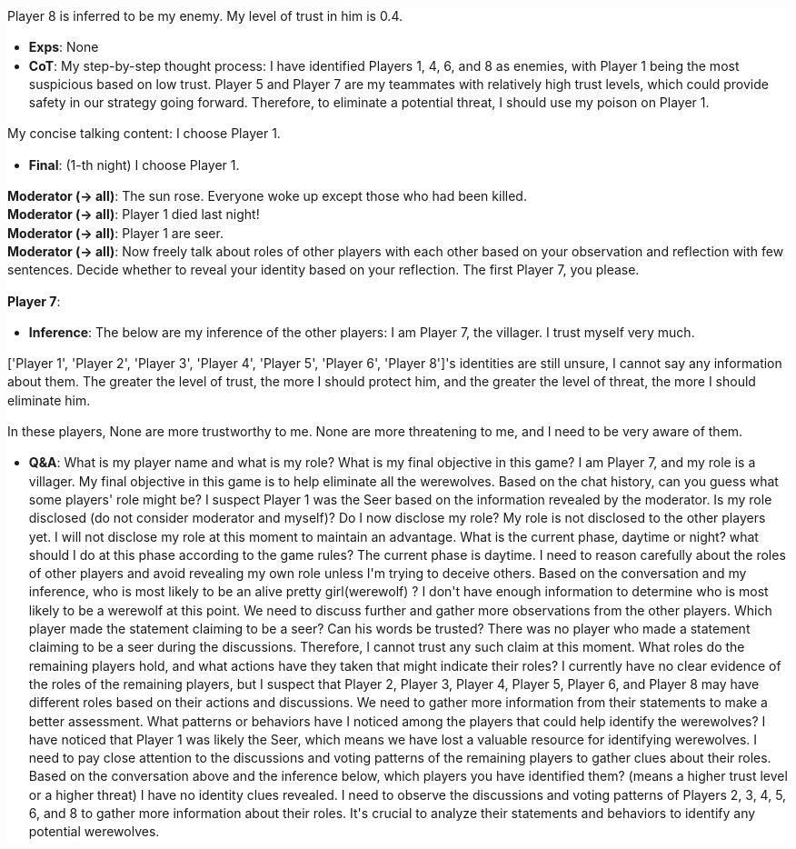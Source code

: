 Player 8 is inferred to be my enemy. My level of trust in him is 0.4.  
<EOS>  
- **Exps**: None  
- **CoT**: My step-by-step thought process: I have identified Players 1, 4, 6, and 8 as enemies, with Player 1 being the most suspicious based on low trust. Player 5 and Player 7 are my teammates with relatively high trust levels, which could provide safety in our strategy going forward. Therefore, to eliminate a potential threat, I should use my poison on Player 1.

My concise talking content: I choose Player 1.  

- **Final**: (1-th night) I choose Player 1.  

**Moderator (-> all)**: The sun rose. Everyone woke up except those who had been killed.  
**Moderator (-> all)**: Player 1 died last night!  
**Moderator (-> all)**: Player 1 are seer.  
**Moderator (-> all)**: Now freely talk about roles of other players with each other based on your observation and reflection with few sentences. Decide whether to reveal your identity based on your reflection. The first Player 7, you please.
  
**Player 7**:  
- **Inference**: 
The below are my inference of the other players:
I am Player 7, the villager. I trust myself very much.


['Player 1', 'Player 2', 'Player 3', 'Player 4', 'Player 5', 'Player 6', 'Player 8']'s identities are still unsure, I cannot say any information about them.
The greater the level of trust, the more I should protect him, and the greater the level of threat, the more I should eliminate him.

In these players, None are more trustworthy to me. None are more threatening to me, and I need to be very aware of them.  
- **Q&A**: What is my player name and what is my role? What is my final objective in this game? I am Player 7, and my role is a villager. My final objective in this game is to help eliminate all the werewolves.
Based on the chat history, can you guess what some players' role might be? I suspect Player 1 was the Seer based on the information revealed by the moderator.
Is my role disclosed (do not consider moderator and myself)? Do I now disclose my role? My role is not disclosed to the other players yet. I will not disclose my role at this moment to maintain an advantage.
What is the current phase, daytime or night? what should I do at this phase according to the game rules? The current phase is daytime. I need to reason carefully about the roles of other players and avoid revealing my own role unless I'm trying to deceive others.
Based on the conversation and my inference, who is most likely to be an alive pretty girl(werewolf) ? I don't have enough information to determine who is most likely to be a werewolf at this point. We need to discuss further and gather more observations from the other players.
Which player made the statement claiming to be a seer? Can his words be trusted? There was no player who made a statement claiming to be a seer during the discussions. Therefore, I cannot trust any such claim at this moment.
What roles do the remaining players hold, and what actions have they taken that might indicate their roles? I currently have no clear evidence of the roles of the remaining players, but I suspect that Player 2, Player 3, Player 4, Player 5, Player 6, and Player 8 may have different roles based on their actions and discussions. We need to gather more information from their statements to make a better assessment.
What patterns or behaviors have I noticed among the players that could help identify the werewolves? I have noticed that Player 1 was likely the Seer, which means we have lost a valuable resource for identifying werewolves. I need to pay close attention to the discussions and voting patterns of the remaining players to gather clues about their roles.
Based on the conversation above and the inference below, which players you have identified them? (means a higher trust level or a higher threat) I have no identity clues revealed. I need to observe the discussions and voting patterns of Players 2, 3, 4, 5, 6, and 8 to gather more information about their roles. It's crucial to analyze their statements and behaviors to identify any potential werewolves.  